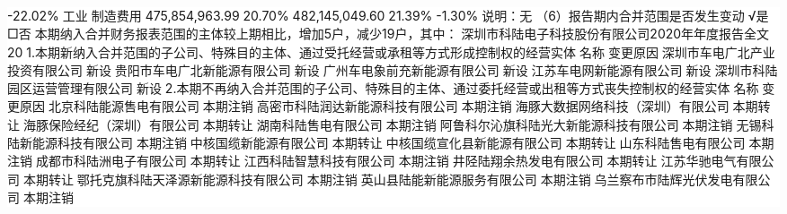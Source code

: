 -22.02%
工业
制造费用
475,854,963.99
20.70%
482,145,049.60
21.39%
-1.30%
说明：无
（6）报告期内合并范围是否发生变动
√是□否
本期纳入合并财务报表范围的主体较上期相比，增加5户，减少19户，其中：
深圳市科陆电子科技股份有限公司2020年年度报告全文
20
1.本期新纳入合并范围的子公司、特殊目的主体、通过受托经营或承租等方式形成控制权的经营实体
名称
变更原因
深圳市车电广北产业投资有限公司
新设
贵阳市车电广北新能源有限公司
新设
广州车电象前充新能源有限公司
新设
江苏车电网新能源有限公司
新设
深圳市科陆园区运营管理有限公司
新设
2.本期不再纳入合并范围的子公司、特殊目的主体、通过委托经营或出租等方式丧失控制权的经营实体
名称
变更原因
北京科陆能源售电有限公司
本期注销
高密市科陆润达新能源科技有限公司
本期注销
海豚大数据网络科技（深圳）有限公司
本期转让
海豚保险经纪（深圳）有限公司
本期转让
湖南科陆售电有限公司
本期注销
阿鲁科尔沁旗科陆光大新能源科技有限公司
本期注销
无锡科陆新能源科技有限公司
本期注销
中核国缆新能源有限公司
本期转让
中核国缆宣化县新能源有限公司
本期转让
山东科陆售电有限公司
本期注销
成都市科陆洲电子有限公司
本期转让
江西科陆智慧科技有限公司
本期注销
井陉陆翔余热发电有限公司
本期转让
江苏华驰电气有限公司
本期转让
鄂托克旗科陆天泽源新能源科技有限公司
本期注销
英山县陆能新能源服务有限公司
本期注销
乌兰察布市陆辉光伏发电有限公司
本期注销